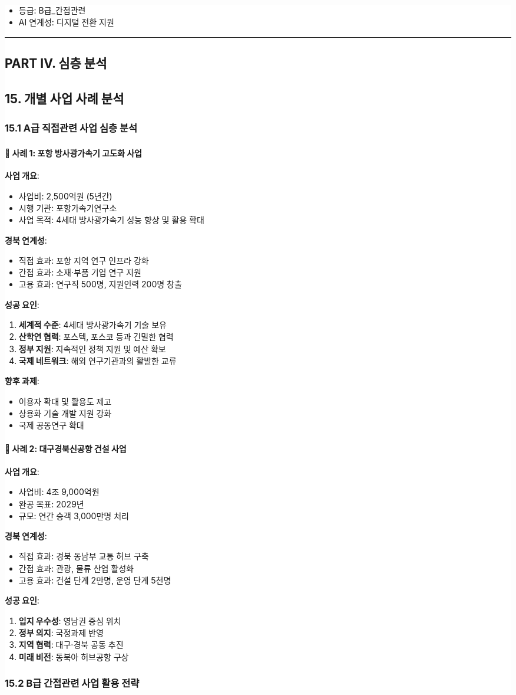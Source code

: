 - 등급: B급_간접관련
- AI 연계성: 디지털 전환 지원

---

## PART IV. 심층 분석

## 15. 개별 사업 사례 분석

### 15.1 A급 직접관련 사업 심층 분석

#### 📌 사례 1: 포항 방사광가속기 고도화 사업
**사업 개요**:
- 사업비: 2,500억원 (5년간)
- 시행 기관: 포항가속기연구소
- 사업 목적: 4세대 방사광가속기 성능 향상 및 활용 확대

**경북 연계성**:
- 직접 효과: 포항 지역 연구 인프라 강화
- 간접 효과: 소재·부품 기업 연구 지원
- 고용 효과: 연구직 500명, 지원인력 200명 창출

**성공 요인**:
1. **세계적 수준**: 4세대 방사광가속기 기술 보유
2. **산학연 협력**: 포스텍, 포스코 등과 긴밀한 협력
3. **정부 지원**: 지속적인 정책 지원 및 예산 확보
4. **국제 네트워크**: 해외 연구기관과의 활발한 교류

**향후 과제**:
- 이용자 확대 및 활용도 제고
- 상용화 기술 개발 지원 강화
- 국제 공동연구 확대

#### 📌 사례 2: 대구경북신공항 건설 사업
**사업 개요**:
- 사업비: 4조 9,000억원
- 완공 목표: 2029년
- 규모: 연간 승객 3,000만명 처리

**경북 연계성**:
- 직접 효과: 경북 동남부 교통 허브 구축
- 간접 효과: 관광, 물류 산업 활성화
- 고용 효과: 건설 단계 2만명, 운영 단계 5천명

**성공 요인**:
1. **입지 우수성**: 영남권 중심 위치
2. **정부 의지**: 국정과제 반영
3. **지역 협력**: 대구·경북 공동 추진
4. **미래 비전**: 동북아 허브공항 구상

### 15.2 B급 간접관련 사업 활용 전략

